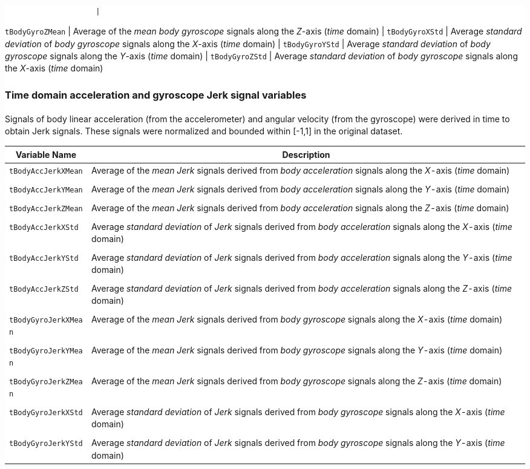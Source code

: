                          |
`tBodyGyroZMean`         | Average of the *mean* *body gyroscope* signals along the *Z*-axis (*time* domain)
                         |
`tBodyGyroXStd`          | Average *standard deviation* of *body gyroscope* signals along the *X*-axis (*time* domain)
                         |
`tBodyGyroYStd`          | Average *standard deviation* of *body gyroscope* signals along the *Y*-axis (*time* domain)
                         |
`tBodyGyroZStd`          | Average *standard deviation* of *body gyroscope* signals along the *X*-axis (*time* domain)

### Time domain acceleration and gyroscope Jerk signal variables
Signals of body linear acceleration (from the accelerometer) and angular velocity (from the gyroscope) were derived in time to obtain Jerk signals. These signals were normalized and bounded within [-1,1] in the original dataset.

Variable Name            | Description
------------------------ | -----------------------------------------------------------------------------------
`tBodyAccJerkXMean`      | Average of the *mean* *Jerk* signals derived from *body acceleration* signals along the *X*-axis (*time* domain)
                         |
`tBodyAccJerkYMean`      | Average of the *mean* *Jerk* signals derived from *body acceleration* signals along the *Y*-axis (*time* domain)
                         |
`tBodyAccJerkZMean`      | Average of the *mean* *Jerk* signals derived from *body acceleration* signals along the *Z*-axis (*time* domain)
                         |
`tBodyAccJerkXStd`       | Average *standard deviation* of *Jerk* signals derived from *body acceleration* signals along the *X*-axis (*time* domain)
                         |
`tBodyAccJerkYStd`       | Average *standard deviation* of *Jerk* signals derived from *body acceleration* signals along the *Y*-axis (*time* domain)
                         |
`tBodyAccJerkZStd`       | Average *standard deviation* of *Jerk* signals derived from *body acceleration* signals along the *Z*-axis (*time* domain)
                         |
`tBodyGyroJerkXMean`     | Average of the *mean* *Jerk* signals derived from *body gyroscope* signals along the *X*-axis (*time* domain)
                         |
`tBodyGyroJerkYMean`     | Average of the *mean* *Jerk* signals derived from *body gyroscope* signals along the *Y*-axis (*time* domain)
                         |
`tBodyGyroJerkZMean`     | Average of the *mean* *Jerk* signals derived from *body gyroscope* signals along the *Z*-axis (*time* domain)
                         |
`tBodyGyroJerkXStd`      | Average *standard deviation* of *Jerk* signals derived from *body gyroscope* signals along the *X*-axis (*time* domain)
                         |
`tBodyGyroJerkYStd`      | Average *standard deviation* of *Jerk* signals derived from *body gyroscope* signals along the *Y*-axis (*time* domain)